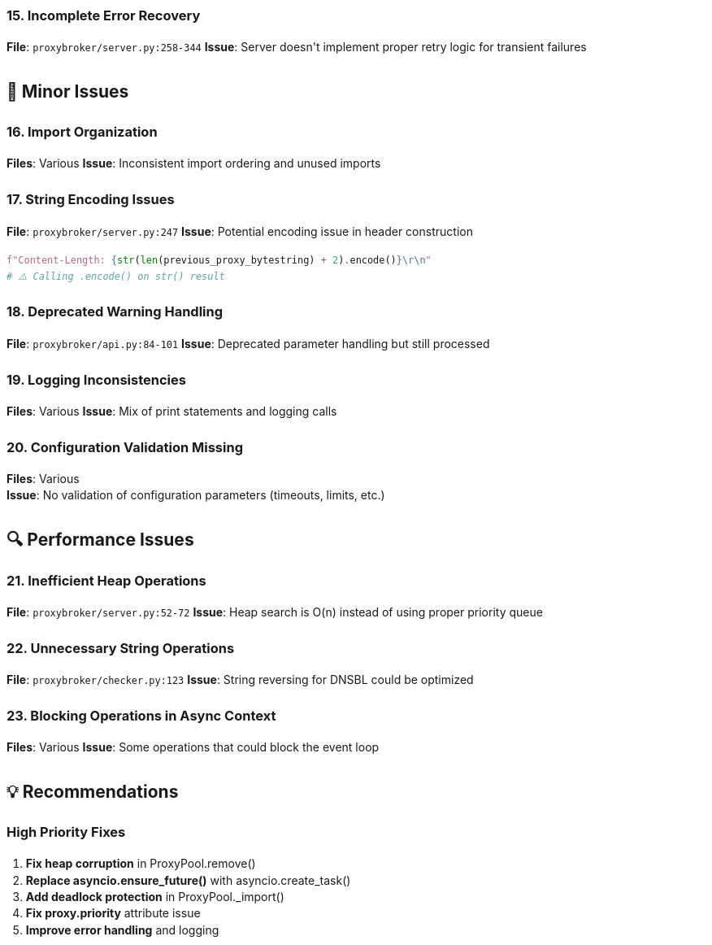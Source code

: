 ### 15. **Incomplete Error Recovery**
**File**: `proxybroker/server.py:258-344`
**Issue**: Server doesn't implement proper retry logic for transient failures

## 🐛 Minor Issues

### 16. **Import Organization**
**Files**: Various
**Issue**: Inconsistent import ordering and unused imports

### 17. **String Encoding Issues**
**File**: `proxybroker/server.py:247`
**Issue**: Potential encoding issue in header construction
```python
f"Content-Length: {str(len(previous_proxy_bytestring) + 2).encode()}\r\n"
# ⚠️ Calling .encode() on str() result
```

### 18. **Deprecated Warning Handling**
**File**: `proxybroker/api.py:84-101`
**Issue**: Deprecated parameter handling but still processed

### 19. **Logging Inconsistencies**
**Files**: Various
**Issue**: Mix of print statements and logging calls

### 20. **Configuration Validation Missing**
**Files**: Various  
**Issue**: No validation of configuration parameters (timeouts, limits, etc.)

## 🔍 Performance Issues

### 21. **Inefficient Heap Operations**
**File**: `proxybroker/server.py:52-72`
**Issue**: Heap search is O(n) instead of using proper priority queue

### 22. **Unnecessary String Operations**
**File**: `proxybroker/checker.py:123`
**Issue**: String reversing for DNSBL could be optimized

### 23. **Blocking Operations in Async Context**
**Files**: Various
**Issue**: Some operations that could block the event loop

## 💡 Recommendations

### High Priority Fixes
1. **Fix heap corruption** in ProxyPool.remove()
2. **Replace asyncio.ensure_future()** with asyncio.create_task()
3. **Add deadlock protection** in ProxyPool._import()
4. **Fix proxy.priority** attribute issue
5. **Improve error handling** and logging
